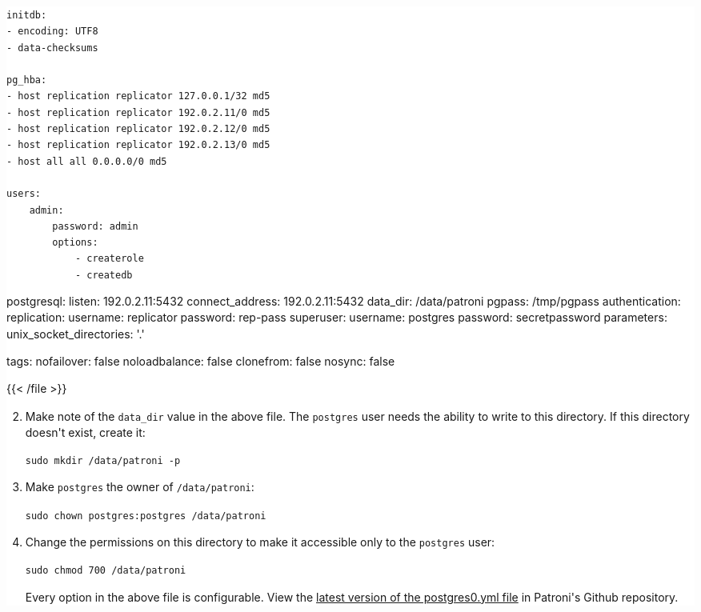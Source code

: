     initdb:
    - encoding: UTF8
    - data-checksums

    pg_hba:
    - host replication replicator 127.0.0.1/32 md5
    - host replication replicator 192.0.2.11/0 md5
    - host replication replicator 192.0.2.12/0 md5
    - host replication replicator 192.0.2.13/0 md5
    - host all all 0.0.0.0/0 md5

    users:
        admin:
            password: admin
            options:
                - createrole
                - createdb

postgresql:
    listen: 192.0.2.11:5432
    connect_address: 192.0.2.11:5432
    data_dir: /data/patroni
    pgpass: /tmp/pgpass
    authentication:
        replication:
            username: replicator
            password: rep-pass
        superuser:
            username: postgres
            password: secretpassword
    parameters:
        unix_socket_directories: '.'

tags:
    nofailover: false
    noloadbalance: false
    clonefrom: false
    nosync: false

{{< /file >}}


2.  Make note of the `data_dir` value in the above file. The `postgres` user needs the ability to write to this directory. If this directory doesn't exist, create it:

        sudo mkdir /data/patroni -p

3.  Make `postgres` the owner of `/data/patroni`:

        sudo chown postgres:postgres /data/patroni

4.  Change the permissions on this directory to make it accessible only to the `postgres` user:

        sudo chmod 700 /data/patroni

    Every option in the above file is configurable. View the [latest version of the postgres0.yml file](https://github.com/zalando/patroni/blob/master/postgres0.yml) in Patroni's Github repository.

